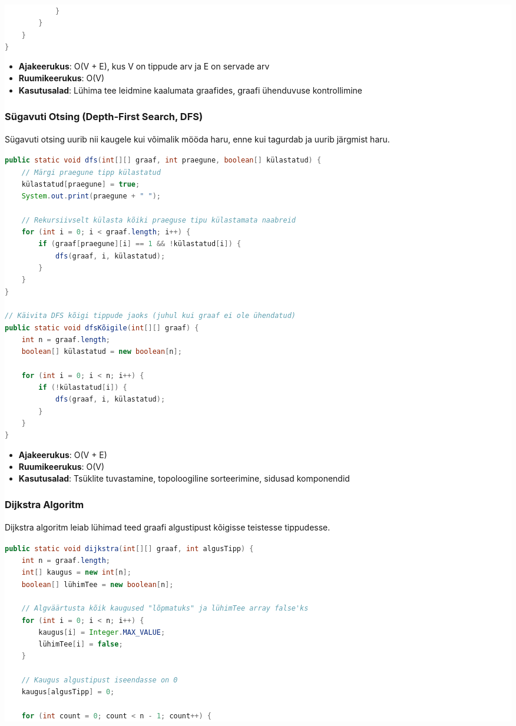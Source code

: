 ```java
            }
        }
    }
}
```

- **Ajakeerukus**: O(V + E), kus V on tippude arv ja E on servade arv
- **Ruumikeerukus**: O(V)
- **Kasutusalad**: Lühima tee leidmine kaalumata graafides, graafi ühenduvuse kontrollimine

### Sügavuti Otsing (Depth-First Search, DFS)

Sügavuti otsing uurib nii kaugele kui võimalik mööda haru, enne kui tagurdab ja uurib järgmist haru.

```java
public static void dfs(int[][] graaf, int praegune, boolean[] külastatud) {
    // Märgi praegune tipp külastatud
    külastatud[praegune] = true;
    System.out.print(praegune + " ");
    
    // Rekursiivselt külasta kõiki praeguse tipu külastamata naabreid
    for (int i = 0; i < graaf.length; i++) {
        if (graaf[praegune][i] == 1 && !külastatud[i]) {
            dfs(graaf, i, külastatud);
        }
    }
}

// Käivita DFS kõigi tippude jaoks (juhul kui graaf ei ole ühendatud)
public static void dfsKõigile(int[][] graaf) {
    int n = graaf.length;
    boolean[] külastatud = new boolean[n];
    
    for (int i = 0; i < n; i++) {
        if (!külastatud[i]) {
            dfs(graaf, i, külastatud);
        }
    }
}
```

- **Ajakeerukus**: O(V + E)
- **Ruumikeerukus**: O(V)
- **Kasutusalad**: Tsüklite tuvastamine, topoloogiline sorteerimine, sidusad komponendid

### Dijkstra Algoritm

Dijkstra algoritm leiab lühimad teed graafi algustipust kõigisse teistesse tippudesse.

```java
public static void dijkstra(int[][] graaf, int algusTipp) {
    int n = graaf.length;
    int[] kaugus = new int[n];
    boolean[] lühimTee = new boolean[n];
    
    // Algväärtusta kõik kaugused "lõpmatuks" ja lühimTee array false'ks
    for (int i = 0; i < n; i++) {
        kaugus[i] = Integer.MAX_VALUE;
        lühimTee[i] = false;
    }
    
    // Kaugus algustipust iseendasse on 0
    kaugus[algusTipp] = 0;
    
    for (int count = 0; count < n - 1; count++) {
```